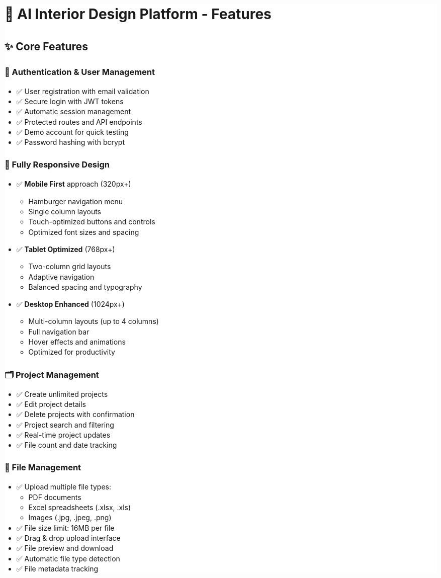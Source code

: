 # 🎨 AI Interior Design Platform - Features

## ✨ Core Features

### 🔐 Authentication & User Management
- ✅ User registration with email validation
- ✅ Secure login with JWT tokens
- ✅ Automatic session management
- ✅ Protected routes and API endpoints
- ✅ Demo account for quick testing
- ✅ Password hashing with bcrypt

### 📱 Fully Responsive Design
- ✅ **Mobile First** approach (320px+)
  - Hamburger navigation menu
  - Single column layouts
  - Touch-optimized buttons and controls
  - Optimized font sizes and spacing
  
- ✅ **Tablet Optimized** (768px+)
  - Two-column grid layouts
  - Adaptive navigation
  - Balanced spacing and typography
  
- ✅ **Desktop Enhanced** (1024px+)
  - Multi-column layouts (up to 4 columns)
  - Full navigation bar
  - Hover effects and animations
  - Optimized for productivity

### 🗂️ Project Management
- ✅ Create unlimited projects
- ✅ Edit project details
- ✅ Delete projects with confirmation
- ✅ Project search and filtering
- ✅ Real-time project updates
- ✅ File count and date tracking

### 📁 File Management
- ✅ Upload multiple file types:
  - PDF documents
  - Excel spreadsheets (.xlsx, .xls)
  - Images (.jpg, .jpeg, .png)
- ✅ File size limit: 16MB per file
- ✅ Drag & drop upload interface
- ✅ File preview and download
- ✅ Automatic file type detection
- ✅ File metadata tracking
